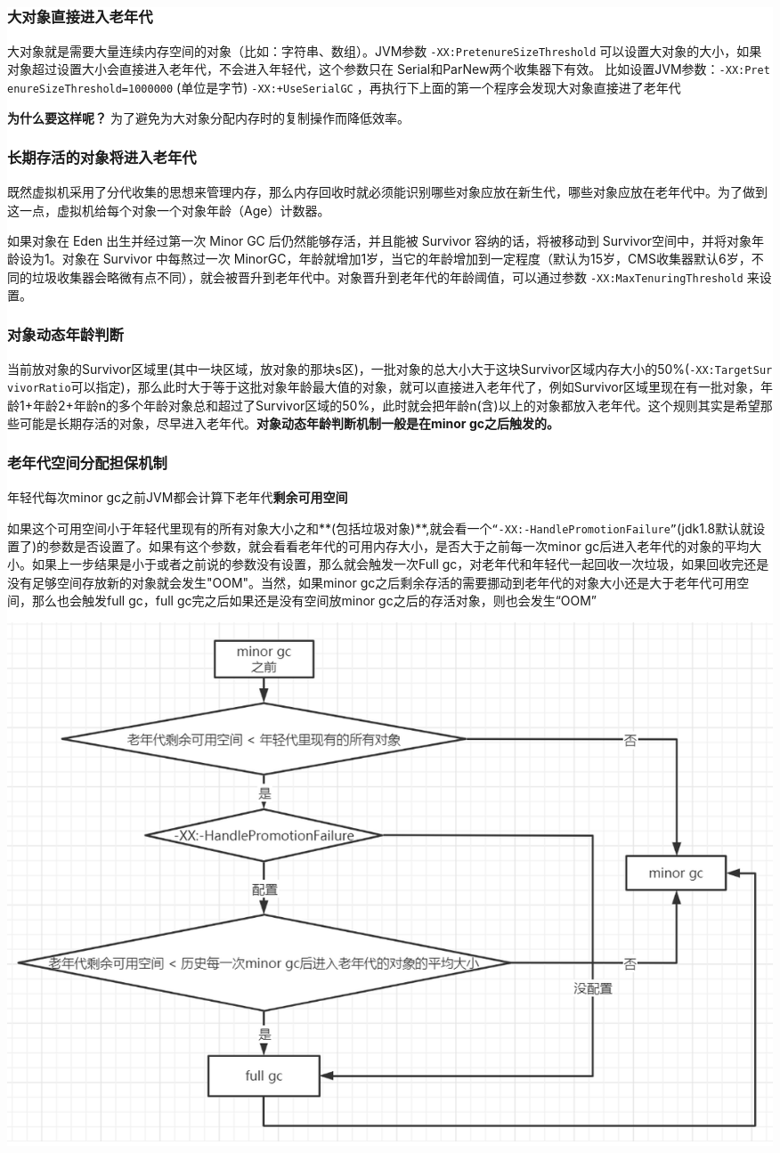 ### 大对象直接进入老年代 

大对象就是需要大量连续内存空间的对象（比如：字符串、数组）。JVM参数 `-XX:PretenureSizeThreshold` 可以设置大对象的大小，如果对象超过设置大小会直接进入老年代，不会进入年轻代，这个参数只在 Serial和ParNew两个收集器下有效。
比如设置JVM参数：`-XX:PretenureSizeThreshold=1000000` (单位是字节) `-XX:+UseSerialGC` ，再执行下上面的第一个程序会发现大对象直接进了老年代

**为什么要这样呢？**
为了避免为大对象分配内存时的复制操作而降低效率。

### 长期存活的对象将进入老年代

既然虚拟机采用了分代收集的思想来管理内存，那么内存回收时就必须能识别哪些对象应放在新生代，哪些对象应放在老年代中。为了做到这一点，虚拟机给每个对象一个对象年龄（Age）计数器。

如果对象在 Eden 出生并经过第一次 Minor GC 后仍然能够存活，并且能被 Survivor 容纳的话，将被移动到 Survivor空间中，并将对象年龄设为1。对象在 Survivor 中每熬过一次 MinorGC，年龄就增加1岁，当它的年龄增加到一定程度（默认为15岁，CMS收集器默认6岁，不同的垃圾收集器会略微有点不同），就会被晋升到老年代中。对象晋升到老年代的年龄阈值，可以通过参数 `-XX:MaxTenuringThreshold` 来设置。

### 对象动态年龄判断

当前放对象的Survivor区域里(其中一块区域，放对象的那块s区)，一批对象的总大小大于这块Survivor区域内存大小的50%(`-XX:TargetSurvivorRatio`可以指定)，那么此时大于等于这批对象年龄最大值的对象，就可以直接进入老年代了，例如Survivor区域里现在有一批对象，年龄1+年龄2+年龄n的多个年龄对象总和超过了Survivor区域的50%，此时就会把年龄n(含)以上的对象都放入老年代。这个规则其实是希望那些可能是长期存活的对象，尽早进入老年代。**对象动态年龄判断机制一般是在minor gc之后触发的。**

### 老年代空间分配担保机制

年轻代每次minor gc之前JVM都会计算下老年代**剩余可用空间**

如果这个可用空间小于年轻代里现有的所有对象大小之和**(包括垃圾对象)**,就会看一个`“-XX:-HandlePromotionFailure”`(jdk1.8默认就设置了)的参数是否设置了。如果有这个参数，就会看看老年代的可用内存大小，是否大于之前每一次minor gc后进入老年代的对象的平均大小。如果上一步结果是小于或者之前说的参数没有设置，那么就会触发一次Full gc，对老年代和年轻代一起回收一次垃圾，如果回收完还是没有足够空间存放新的对象就会发生"OOM"。当然，如果minor gc之后剩余存活的需要挪动到老年代的对象大小还是大于老年代可用空间，那么也会触发full gc，full gc完之后如果还是没有空间放minor gc之后的存活对象，则也会发生“OOM”  

![image-20210701211654478](3.JVM内存分配机制详解.assets/image-20210701211654478.png)
